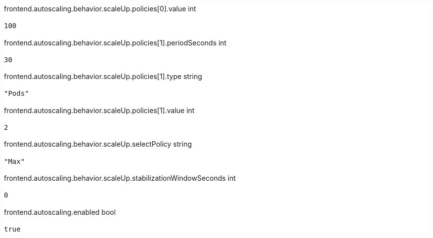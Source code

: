 </td>
			<td></td>
		</tr>
		<tr>
			<td>frontend.autoscaling.behavior.scaleUp.policies[0].value</td>
			<td>int</td>
			<td><pre lang="json">
100
</pre>
</td>
			<td></td>
		</tr>
		<tr>
			<td>frontend.autoscaling.behavior.scaleUp.policies[1].periodSeconds</td>
			<td>int</td>
			<td><pre lang="json">
30
</pre>
</td>
			<td></td>
		</tr>
		<tr>
			<td>frontend.autoscaling.behavior.scaleUp.policies[1].type</td>
			<td>string</td>
			<td><pre lang="json">
"Pods"
</pre>
</td>
			<td></td>
		</tr>
		<tr>
			<td>frontend.autoscaling.behavior.scaleUp.policies[1].value</td>
			<td>int</td>
			<td><pre lang="json">
2
</pre>
</td>
			<td></td>
		</tr>
		<tr>
			<td>frontend.autoscaling.behavior.scaleUp.selectPolicy</td>
			<td>string</td>
			<td><pre lang="json">
"Max"
</pre>
</td>
			<td></td>
		</tr>
		<tr>
			<td>frontend.autoscaling.behavior.scaleUp.stabilizationWindowSeconds</td>
			<td>int</td>
			<td><pre lang="json">
0
</pre>
</td>
			<td></td>
		</tr>
		<tr>
			<td>frontend.autoscaling.enabled</td>
			<td>bool</td>
			<td><pre lang="json">
true
</pre>
</td>